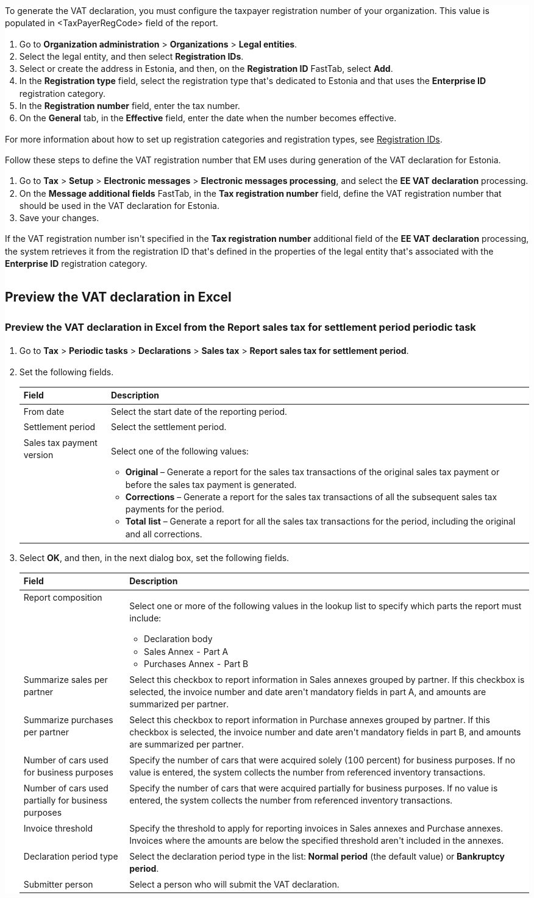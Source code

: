 To generate the VAT declaration, you must configure the taxpayer registration number of your organization. This value is populated in \<TaxPayerRegCode\> field of the report.

1. Go to **Organization administration** \> **Organizations** \> **Legal entities**.
2. Select the legal entity, and then select **Registration IDs**.
3. Select or create the address in Estonia, and then, on the **Registration ID** FastTab, select **Add**.
4. In the **Registration type** field, select the registration type that's dedicated to Estonia and that uses the **Enterprise ID** registration category.
5. In the **Registration number** field, enter the tax number.
6. On the **General** tab, in the **Effective** field, enter the date when the number becomes effective.

For more information about how to set up registration categories and registration types, see [Registration IDs](../europe/emea-registration-ids.md).

Follow these steps to define the VAT registration number that EM uses during generation of the VAT declaration for Estonia.

1. Go to **Tax** \> **Setup** \> **Electronic messages** \> **Electronic messages processing**, and select the **EE VAT declaration** processing.
2. On the **Message additional fields** FastTab, in the **Tax registration number** field, define the VAT registration number that should be used in the VAT declaration for Estonia.
3. Save your changes.

If the VAT registration number isn't specified in the **Tax registration number** additional field of the **EE VAT declaration** processing, the system retrieves it from the registration ID that's defined in the properties of the legal entity that's associated with the **Enterprise ID** registration category.

## Preview the VAT declaration in Excel

### <a name="report-sales-tax-for-settlement-period"></a>Preview the VAT declaration in Excel from the Report sales tax for settlement period periodic task

1. Go to **Tax** \> **Periodic tasks** \> **Declarations** \> **Sales tax** \> **Report sales tax for settlement period**.
2. Set the following fields.

    | Field | Description |
    |---|---|
    | From date | Select the start date of the reporting period. |
    | Settlement period | Select the settlement period. |
    | Sales tax payment version | <p>Select one of the following values:</p><ul><li>**Original** – Generate a report for the sales tax transactions of the original sales tax payment or before the sales tax payment is generated.</li><li>**Corrections** – Generate a report for the sales tax transactions of all the subsequent sales tax payments for the period.</li><li>**Total list** – Generate a report for all the sales tax transactions for the period, including the original and all corrections.</li></ul> |

3. Select **OK**, and then, in the next dialog box, set the following fields.

    | Field | Description |
    |---|---|
    | Report composition | <p>Select one or more of the following values in the lookup list to specify which parts the report must include:</p><ul><li>Declaration body</li><li>Sales Annex - Part A</li><li>Purchases Annex - Part B</li></ul> |
    | Summarize sales per partner | Select this checkbox to report information in Sales annexes grouped by partner. If this checkbox is selected, the invoice number and date aren't mandatory fields in part A, and amounts are summarized per partner. |
    | Summarize purchases per partner | Select this checkbox to report information in Purchase annexes grouped by partner. If this checkbox is selected, the invoice number and date aren't mandatory fields in part B, and amounts are summarized per partner. |
    | Number of cars used for business purposes | Specify the number of cars that were acquired solely (100 percent) for business purposes. If no value is entered, the system collects the number from referenced inventory transactions. |
    | Number of cars used partially for business purposes | Specify the number of cars that were acquired partially for business purposes. If no value is entered, the system collects the number from referenced inventory transactions. |
    | Invoice threshold | Specify the threshold to apply for reporting invoices in Sales annexes and Purchase annexes. Invoices where the amounts are below the specified threshold aren't included in the annexes. |
    | Declaration period type | Select the declaration period type in the list: **Normal period** (the default value) or **Bankruptcy period**. |
    | Submitter person | Select a person who will submit the VAT declaration. |

